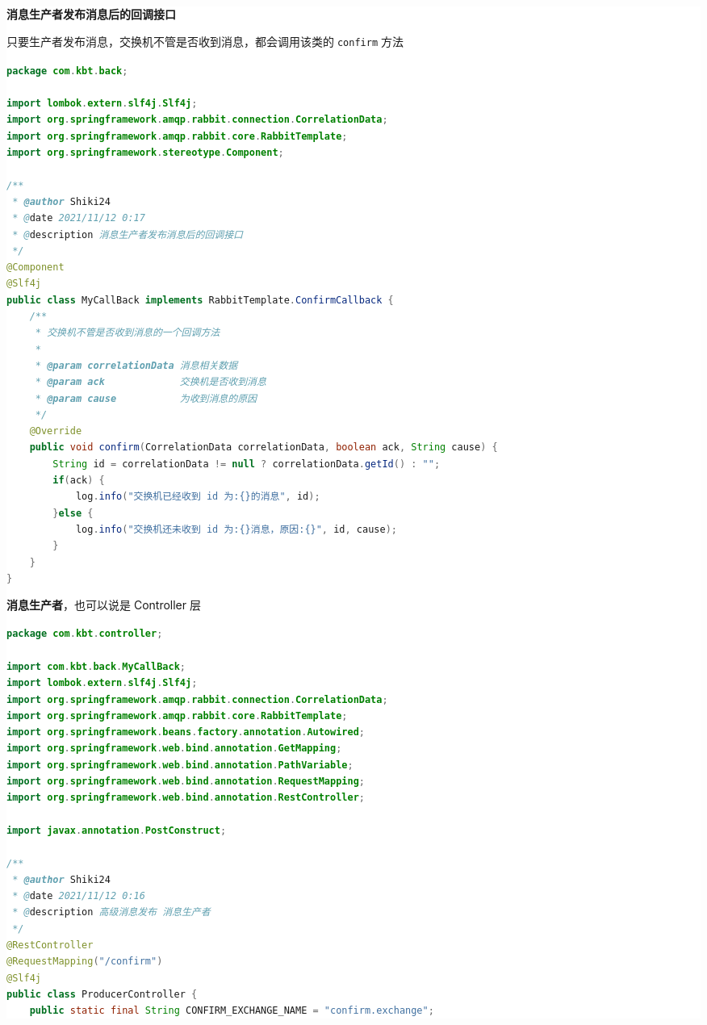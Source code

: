 **消息生产者发布消息后的回调接口**

只要生产者发布消息，交换机不管是否收到消息，都会调用该类的 `confirm` 方法

```java
package com.kbt.back;

import lombok.extern.slf4j.Slf4j;
import org.springframework.amqp.rabbit.connection.CorrelationData;
import org.springframework.amqp.rabbit.core.RabbitTemplate;
import org.springframework.stereotype.Component;

/**
 * @author Shiki24
 * @date 2021/11/12 0:17
 * @description 消息生产者发布消息后的回调接口
 */
@Component
@Slf4j
public class MyCallBack implements RabbitTemplate.ConfirmCallback {
    /**
     * 交换机不管是否收到消息的一个回调方法
     *
     * @param correlationData 消息相关数据
     * @param ack             交换机是否收到消息
     * @param cause           为收到消息的原因
     */
    @Override
    public void confirm(CorrelationData correlationData, boolean ack, String cause) {
        String id = correlationData != null ? correlationData.getId() : "";
        if(ack) {
            log.info("交换机已经收到 id 为:{}的消息", id);
        }else {
            log.info("交换机还未收到 id 为:{}消息，原因:{}", id, cause);
        }
    }
}
```

**消息生产者**，也可以说是 Controller 层

```java
package com.kbt.controller;

import com.kbt.back.MyCallBack;
import lombok.extern.slf4j.Slf4j;
import org.springframework.amqp.rabbit.connection.CorrelationData;
import org.springframework.amqp.rabbit.core.RabbitTemplate;
import org.springframework.beans.factory.annotation.Autowired;
import org.springframework.web.bind.annotation.GetMapping;
import org.springframework.web.bind.annotation.PathVariable;
import org.springframework.web.bind.annotation.RequestMapping;
import org.springframework.web.bind.annotation.RestController;

import javax.annotation.PostConstruct;

/**
 * @author Shiki24
 * @date 2021/11/12 0:16
 * @description 高级消息发布 消息生产者
 */
@RestController
@RequestMapping("/confirm")
@Slf4j
public class ProducerController {
    public static final String CONFIRM_EXCHANGE_NAME = "confirm.exchange";
```